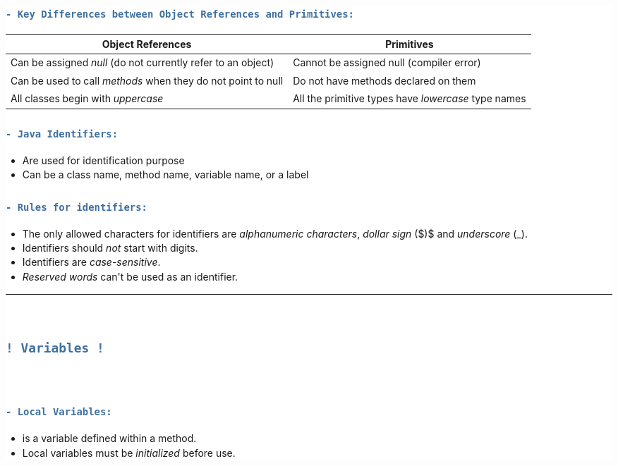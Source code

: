 <h3>

```diff
- Key Differences between Object References and Primitives:
```
</h3>

|Object References|Primitives|
|-----------------|----------|
|Can be assigned _null_ (do not currently refer to an object)|Cannot be assigned null (compiler error)|
|Can be used to call _methods_ when they do not point to null|Do not have methods declared on them|
|All classes begin with _uppercase_|All the primitive types have _lowercase_ type names|

<h3>

```diff
- Java Identifiers:
```
</h3>

* Are used for identification purpose
* Can be a class name, method name, variable name, or a label

<h3>

```diff
- Rules for identifiers:
```
</h3>

* The only allowed characters for identifiers are _alphanumeric characters_, _dollar sign_ (\$)$ and _underscore_ (_).
* Identifiers should _not_ start with digits.
* Identifiers are _case-sensitive_.
* _Reserved words_ can't be used as an identifier.


---
<h2>

```diff

! Variables !
```

</h2>


<br>

<h3>

```diff
- Local Variables:
```
</h3>

* is a variable defined within a method. 
* Local variables must be _initialized_ before use.
